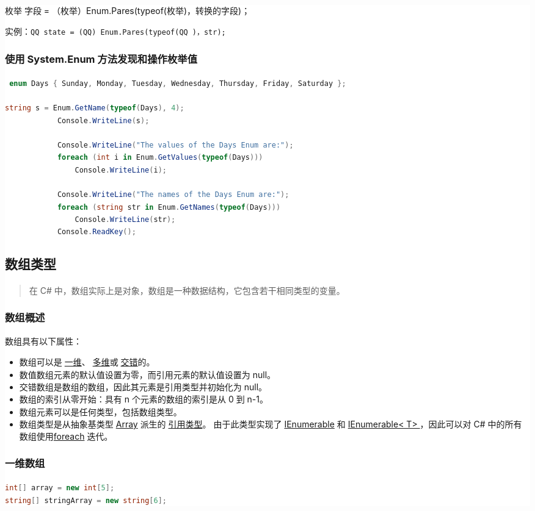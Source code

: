 枚举 字段 = （枚举）Enum.Pares(typeof(枚举)，转换的字段)；

实例：`QQ state = (QQ) Enum.Pares(typeof(QQ )，str);`

### 使用 System.Enum 方法发现和操作枚举值



```c#
 enum Days { Sunday, Monday, Tuesday, Wednesday, Thursday, Friday, Saturday };

string s = Enum.GetName(typeof(Days), 4);
            Console.WriteLine(s);

            Console.WriteLine("The values of the Days Enum are:");
            foreach (int i in Enum.GetValues(typeof(Days)))
                Console.WriteLine(i);

            Console.WriteLine("The names of the Days Enum are:");
            foreach (string str in Enum.GetNames(typeof(Days)))
                Console.WriteLine(str);
            Console.ReadKey();
```



## 数组类型

> 在 C# 中，数组实际上是对象，数组是一种数据结构，它包含若干相同类型的变量。

###  数组概述

数组具有以下属性：

- 数组可以是 [一维](ms-xhelp:///?method=page&id=2cec1196-1de0-49d2-baf2-c607c33310e8&vendor=Microsoft&topicVersion=110&topicLocale=ZH-CN)、  [多维](ms-xhelp:///?method=page&id=020ce02e-7dff-4273-8e53-bf0b33747232&vendor=Microsoft&topicVersion=110&topicLocale=ZH-CN)或  [交错](ms-xhelp:///?method=page&id=537c65a6-0e0a-4a00-a2b8-086f38519c70&vendor=Microsoft&topicVersion=110&topicLocale=ZH-CN)的。
- 数值数组元素的默认值设置为零，而引用元素的默认值设置为 null。
- 交错数组是数组的数组，因此其元素是引用类型并初始化为 null。
- 数组的索引从零开始：具有 n 个元素的数组的索引是从  0 到 n-1。
- 数组元素可以是任何类型，包括数组类型。
- 数组类型是从抽象基类型 [Array](ms-xhelp:///?method=page&id=t%3asystem.array&vendor=Microsoft&topicVersion=110&topicLocale=ZH-CN)  派生的 [引用类型](ms-xhelp:///?method=page&id=801cf030-6e2d-4a0d-9daf-1431b0c31f47&vendor=Microsoft&topicVersion=110&topicLocale=ZH-CN)。  由于此类型实现了 [IEnumerable](ms-xhelp:///?method=page&id=t%3asystem.collections.ienumerable&vendor=Microsoft&topicVersion=110&topicLocale=ZH-CN)  和 [IEnumerable<  T>  ](ms-xhelp:///?method=page&id=t%3asystem.collections.generic.ienumerable`1&vendor=Microsoft&topicVersion=110&topicLocale=ZH-CN)，因此可以对 C# 中的所有数组使用[foreach](ms-xhelp:///?method=page&id=5a9c5ddc-5fd3-457a-9bb6-9abffcd874ec&vendor=Microsoft&topicVersion=110&topicLocale=ZH-CN)  迭代。

### 一维数组

```c#
int[] array = new int[5];
string[] stringArray = new string[6];
```
